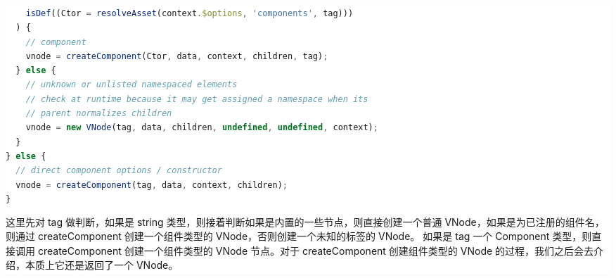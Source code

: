 ```js
    isDef((Ctor = resolveAsset(context.$options, 'components', tag)))
  ) {
    // component
    vnode = createComponent(Ctor, data, context, children, tag);
  } else {
    // unknown or unlisted namespaced elements
    // check at runtime because it may get assigned a namespace when its
    // parent normalizes children
    vnode = new VNode(tag, data, children, undefined, undefined, context);
  }
} else {
  // direct component options / constructor
  vnode = createComponent(tag, data, context, children);
}
```

这里先对 tag 做判断，如果是 string 类型，则接着判断如果是内置的一些节点，则直接创建一个普通 VNode，如果是为已注册的组件名，则通过 createComponent 创建一个组件类型的 VNode，否则创建一个未知的标签的 VNode。 如果是 tag 一个 Component 类型，则直接调用 createComponent 创建一个组件类型的 VNode 节点。对于 createComponent 创建组件类型的 VNode 的过程，我们之后会去介绍，本质上它还是返回了一个 VNode。
